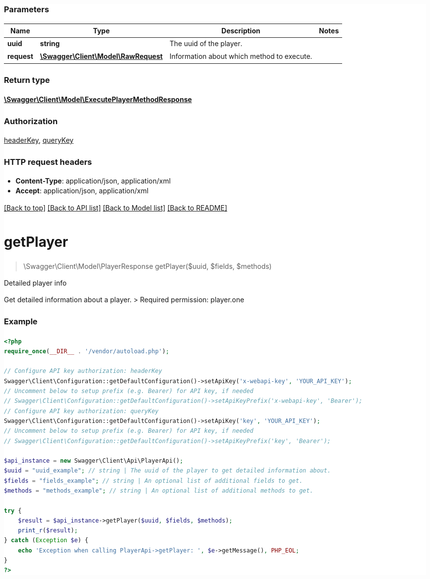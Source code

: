### Parameters

Name | Type | Description  | Notes
------------- | ------------- | ------------- | -------------
 **uuid** | **string**| The uuid of the player. |
 **request** | [**\Swagger\Client\Model\RawRequest**](../Model/RawRequest.md)| Information about which method to execute. |

### Return type

[**\Swagger\Client\Model\ExecutePlayerMethodResponse**](../Model/ExecutePlayerMethodResponse.md)

### Authorization

[headerKey](../../README.md#headerKey), [queryKey](../../README.md#queryKey)

### HTTP request headers

 - **Content-Type**: application/json, application/xml
 - **Accept**: application/json, application/xml

[[Back to top]](#) [[Back to API list]](../../README.md#documentation-for-api-endpoints) [[Back to Model list]](../../README.md#documentation-for-models) [[Back to README]](../../README.md)

# **getPlayer**
> \Swagger\Client\Model\PlayerResponse getPlayer($uuid, $fields, $methods)

Detailed player info

Get detailed information about a player.  > Required permission: player.one

### Example
```php
<?php
require_once(__DIR__ . '/vendor/autoload.php');

// Configure API key authorization: headerKey
Swagger\Client\Configuration::getDefaultConfiguration()->setApiKey('x-webapi-key', 'YOUR_API_KEY');
// Uncomment below to setup prefix (e.g. Bearer) for API key, if needed
// Swagger\Client\Configuration::getDefaultConfiguration()->setApiKeyPrefix('x-webapi-key', 'Bearer');
// Configure API key authorization: queryKey
Swagger\Client\Configuration::getDefaultConfiguration()->setApiKey('key', 'YOUR_API_KEY');
// Uncomment below to setup prefix (e.g. Bearer) for API key, if needed
// Swagger\Client\Configuration::getDefaultConfiguration()->setApiKeyPrefix('key', 'Bearer');

$api_instance = new Swagger\Client\Api\PlayerApi();
$uuid = "uuid_example"; // string | The uuid of the player to get detailed information about.
$fields = "fields_example"; // string | An optional list of additional fields to get.
$methods = "methods_example"; // string | An optional list of additional methods to get.

try {
    $result = $api_instance->getPlayer($uuid, $fields, $methods);
    print_r($result);
} catch (Exception $e) {
    echo 'Exception when calling PlayerApi->getPlayer: ', $e->getMessage(), PHP_EOL;
}
?>
```
